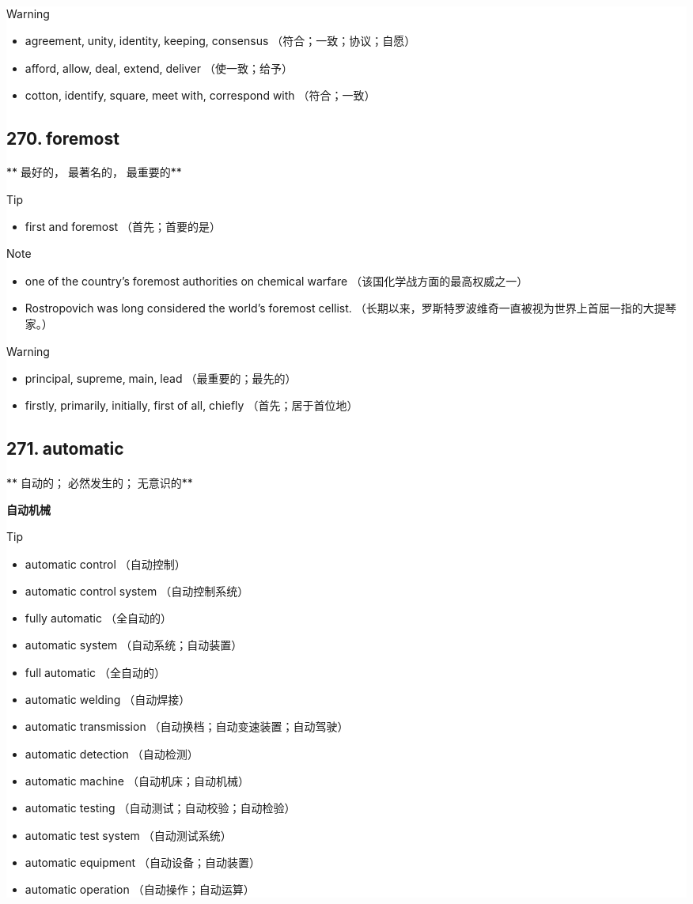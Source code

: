 > [!WARNING]
>
> - agreement, unity, identity, keeping, consensus （符合；一致；协议；自愿）
>
> - afford, allow, deal, extend, deliver （使一致；给予）
>
> - cotton, identify, square, meet with, correspond with （符合；一致）
>

## 270. foremost

** 最好的， 最著名的， 最重要的**

> [!TIP]
>
> - first and foremost （首先；首要的是）
>

> [!NOTE]
>
> - one of the country’s foremost authorities on chemical warfare （该国化学战方面的最高权威之一）
>
> - Rostropovich was long considered the world’s foremost cellist. （长期以来，罗斯特罗波维奇一直被视为世界上首屈一指的大提琴家。）
>

> [!WARNING]
>
> - principal, supreme, main, lead （最重要的；最先的）
>
> - firstly, primarily, initially, first of all, chiefly （首先；居于首位地）
>

## 271. automatic

** 自动的； 必然发生的； 无意识的**

**自动机械**

> [!TIP]
>
> - automatic control （自动控制）
>
> - automatic control system （自动控制系统）
>
> - fully automatic （全自动的）
>
> - automatic system （自动系统；自动装置）
>
> - full automatic （全自动的）
>
> - automatic welding （自动焊接）
>
> - automatic transmission （自动换档；自动变速装置；自动驾驶）
>
> - automatic detection （自动检测）
>
> - automatic machine （自动机床；自动机械）
>
> - automatic testing （自动测试；自动校验；自动检验）
>
> - automatic test system （自动测试系统）
>
> - automatic equipment （自动设备；自动装置）
>
> - automatic operation （自动操作；自动运算）